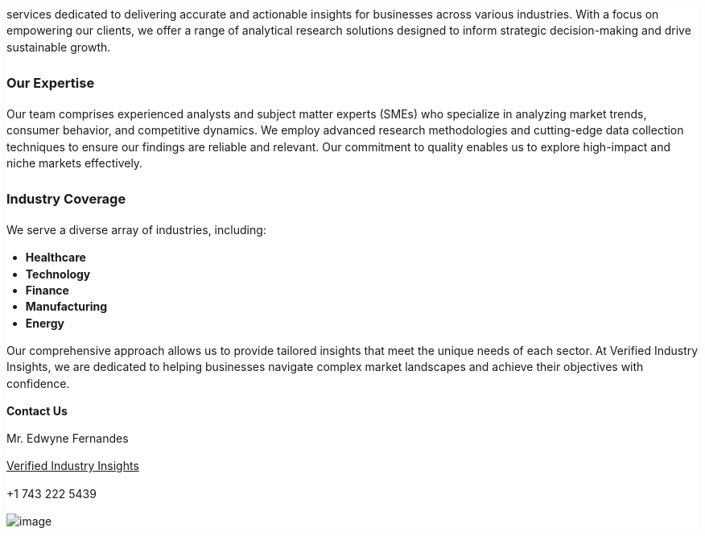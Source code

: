services dedicated to delivering accurate and actionable insights for businesses across various industries. With a focus on empowering our clients, we offer a range of analytical research solutions designed to inform strategic decision-making and drive sustainable growth.</p><h3>Our Expertise</h3><p>Our team comprises experienced analysts and subject matter experts (SMEs) who specialize in analyzing market trends, consumer behavior, and competitive dynamics. We employ advanced research methodologies and cutting-edge data collection techniques to ensure our findings are reliable and relevant. Our commitment to quality enables us to explore high-impact and niche markets effectively.</p><h3>Industry Coverage</h3><p>We serve a diverse array of industries, including:</p><ul><li><strong>Healthcare</strong></li><li><strong>Technology</strong></li><li><strong>Finance</strong></li><li><strong>Manufacturing</strong></li><li><strong>Energy</strong></li></ul><p>Our comprehensive approach allows us to provide tailored insights that meet the unique needs of each sector. At Verified Industry Insights, we are dedicated to helping businesses navigate complex market landscapes and achieve their objectives with confidence.</p><p><strong>Contact Us</strong></p><p>Mr. Edwyne Fernandes</p><p><a href="https://www.verifiedindustryinsights.com/">Verified Industry Insights</a></p><p>+1 743 222 5439</p>
![image](https://github.com/user-attachments/assets/088e11ed-c22b-46e8-9e5b-a540f364aac2)
